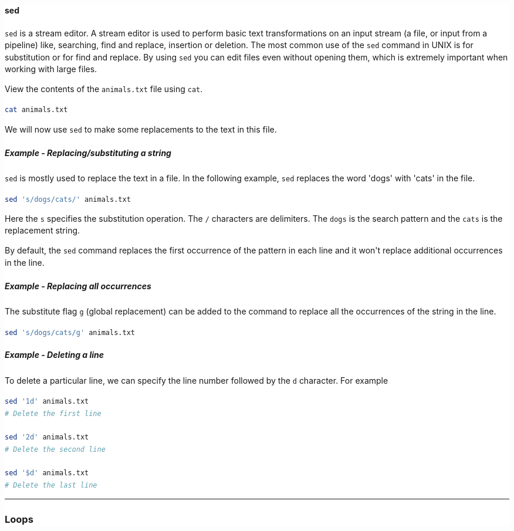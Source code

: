 #### sed

`sed` is a stream editor. A stream editor is used to perform basic text transformations on an input stream (a file, or input from a pipeline) like, searching, find and replace, insertion or deletion. The most common use of the `sed` command in UNIX is for substitution or for find and replace. By using `sed` you can edit files even without opening them, which is extremely important when working with large files.

View the contents of the `animals.txt` file using `cat`.

```bash
cat animals.txt
```

We will now use `sed` to make some replacements to the text in this file. 

##### Example - Replacing/substituting a string

`sed` is mostly used to replace the text in a file. In the following example, `sed` replaces the word 'dogs' with 'cats' in the file.

```bash
sed 's/dogs/cats/' animals.txt
```

Here the `s` specifies the substitution operation. The `/` characters are delimiters. The `dogs` is the search pattern and the `cats` is the replacement string.

By default, the `sed` command replaces the first occurrence of the pattern in each line and it won't replace additional occurrences in the line.

##### Example - Replacing all occurrences

The substitute flag `g` (global replacement) can be added to the command to replace all the occurrences of the string in the line.

```bash
sed 's/dogs/cats/g' animals.txt
```

##### Example - Deleting a line

To delete a particular line, we can specify the line number followed by the `d` character. For example

```bash
sed '1d' animals.txt
# Delete the first line

sed '2d' animals.txt
# Delete the second line

sed '$d' animals.txt
# Delete the last line
```

---

### Loops
